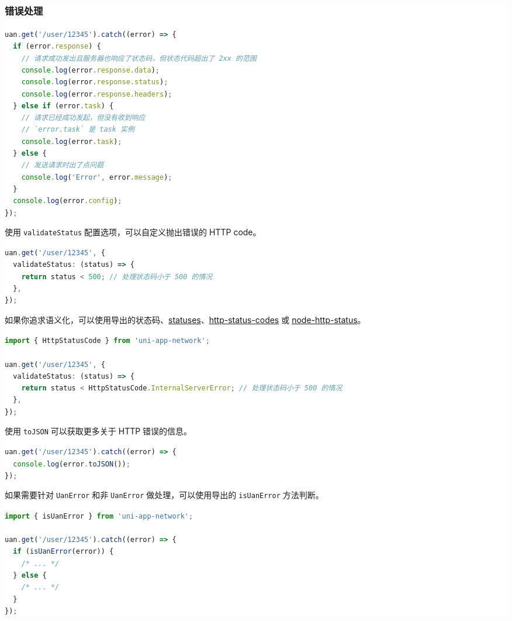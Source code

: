 ### 错误处理

```typescript
uan.get('/user/12345').catch((error) => {
  if (error.response) {
    // 请求成功发出且服务器也响应了状态码，但状态代码超出了 2xx 的范围
    console.log(error.response.data);
    console.log(error.response.status);
    console.log(error.response.headers);
  } else if (error.task) {
    // 请求已经成功发起，但没有收到响应
    // `error.task` 是 task 实例
    console.log(error.task);
  } else {
    // 发送请求时出了点问题
    console.log('Error', error.message);
  }
  console.log(error.config);
});
```

使用 `validateStatus` 配置选项，可以自定义抛出错误的 HTTP code。

```typescript
uan.get('/user/12345', {
  validateStatus: (status) => {
    return status < 500; // 处理状态码小于 500 的情况
  },
});
```

如果你追求语义化，可以使用导出的状态码、[statuses](https://github.com/jshttp/statuses)、[http-status-codes](https://github.com/prettymuchbryce/http-status-codes) 或 [node-http-status](https://github.com/adaltas/node-http-status)。

```typescript
import { HttpStatusCode } from 'uni-app-network';

uan.get('/user/12345', {
  validateStatus: (status) => {
    return status < HttpStatusCode.InternalServerError; // 处理状态码小于 500 的情况
  },
});
```

使用 `toJSON` 可以获取更多关于 HTTP 错误的信息。

```typescript
uan.get('/user/12345').catch((error) => {
  console.log(error.toJSON());
});
```

如果需要针对 `UanError` 和非 `UanError` 做处理，可以使用导出的 `isUanError` 方法判断。

```typescript
import { isUanError } from 'uni-app-network';

uan.get('/user/12345').catch((error) => {
  if (isUanError(error)) {
    /* ... */
  } else {
    /* ... */
  }
});
```
